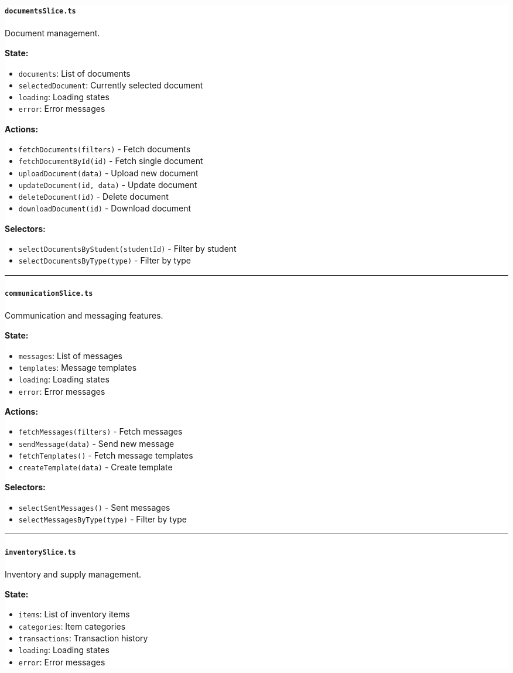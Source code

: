 
#### `documentsSlice.ts`
Document management.

**State:**
- `documents`: List of documents
- `selectedDocument`: Currently selected document
- `loading`: Loading states
- `error`: Error messages

**Actions:**
- `fetchDocuments(filters)` - Fetch documents
- `fetchDocumentById(id)` - Fetch single document
- `uploadDocument(data)` - Upload new document
- `updateDocument(id, data)` - Update document
- `deleteDocument(id)` - Delete document
- `downloadDocument(id)` - Download document

**Selectors:**
- `selectDocumentsByStudent(studentId)` - Filter by student
- `selectDocumentsByType(type)` - Filter by type

---

#### `communicationSlice.ts`
Communication and messaging features.

**State:**
- `messages`: List of messages
- `templates`: Message templates
- `loading`: Loading states
- `error`: Error messages

**Actions:**
- `fetchMessages(filters)` - Fetch messages
- `sendMessage(data)` - Send new message
- `fetchTemplates()` - Fetch message templates
- `createTemplate(data)` - Create template

**Selectors:**
- `selectSentMessages()` - Sent messages
- `selectMessagesByType(type)` - Filter by type

---

#### `inventorySlice.ts`
Inventory and supply management.

**State:**
- `items`: List of inventory items
- `categories`: Item categories
- `transactions`: Transaction history
- `loading`: Loading states
- `error`: Error messages
